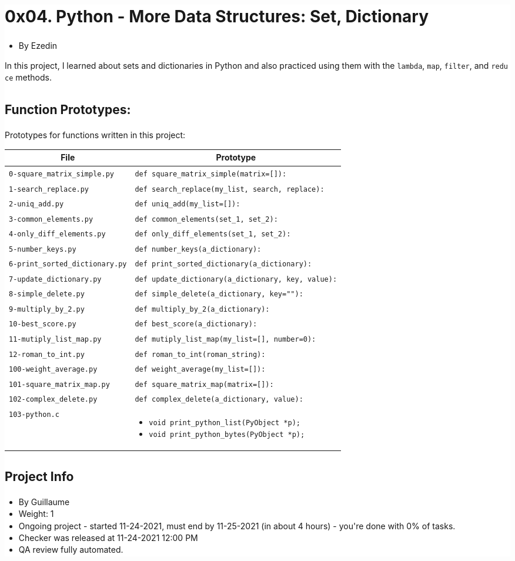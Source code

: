 0x04. Python - More Data Structures: Set, Dictionary
====================================================
- By Ezedin

In this project, I learned about sets and dictionaries in Python and also practiced using them
with the `lambda`, `map`, `filter`, and `reduce` methods.

## Function Prototypes:

Prototypes for functions written in this project:

| File                           | Prototype                                                                                                 |
| ------------------------------ | --------------------------------------------------------------------------------------------------------- |
| `0-square_matrix_simple.py`    | `def square_matrix_simple(matrix=[]):`                                                                    |
| `1-search_replace.py`          | `def search_replace(my_list, search, replace):`                                                           |
| `2-uniq_add.py`                | `def uniq_add(my_list=[]):`                                                                               |
| `3-common_elements.py`         | `def common_elements(set_1, set_2):`                                                                      |
| `4-only_diff_elements.py`      | `def only_diff_elements(set_1, set_2):`                                                                   |
| `5-number_keys.py`             | `def number_keys(a_dictionary):`                                                                          |
| `6-print_sorted_dictionary.py` | `def print_sorted_dictionary(a_dictionary):`                                                              |
| `7-update_dictionary.py`       | `def update_dictionary(a_dictionary, key, value):`                                                        |
| `8-simple_delete.py`           | `def simple_delete(a_dictionary, key=""):`                                                                |
| `9-multiply_by_2.py`           | `def multiply_by_2(a_dictionary):`                                                                        |
| `10-best_score.py`             | `def best_score(a_dictionary):`                                                                           |
| `11-mutiply_list_map.py`       | `def mutiply_list_map(my_list=[], number=0):`                                                             |
| `12-roman_to_int.py`           | `def roman_to_int(roman_string):`                                                                         |
| `100-weight_average.py`        | `def weight_average(my_list=[]):`                                                                         |
| `101-square_matrix_map.py`     | `def square_matrix_map(matrix=[]):`                                                                       |
| `102-complex_delete.py`        | `def complex_delete(a_dictionary, value):`                                                                |
| `103-python.c`                 | <ul><li>`void print_python_list(PyObject *p);`</li><li>`void print_python_bytes(PyObject *p);`</li></ul> |


Project Info
------------
-   By Guillaume
-   Weight: 1
-   Ongoing project - started 11-24-2021, must end by 11-25-2021 (in about 4 hours) - you're done with 0% of tasks.
-   Checker was released at 11-24-2021 12:00 PM
-   QA review fully automated.
